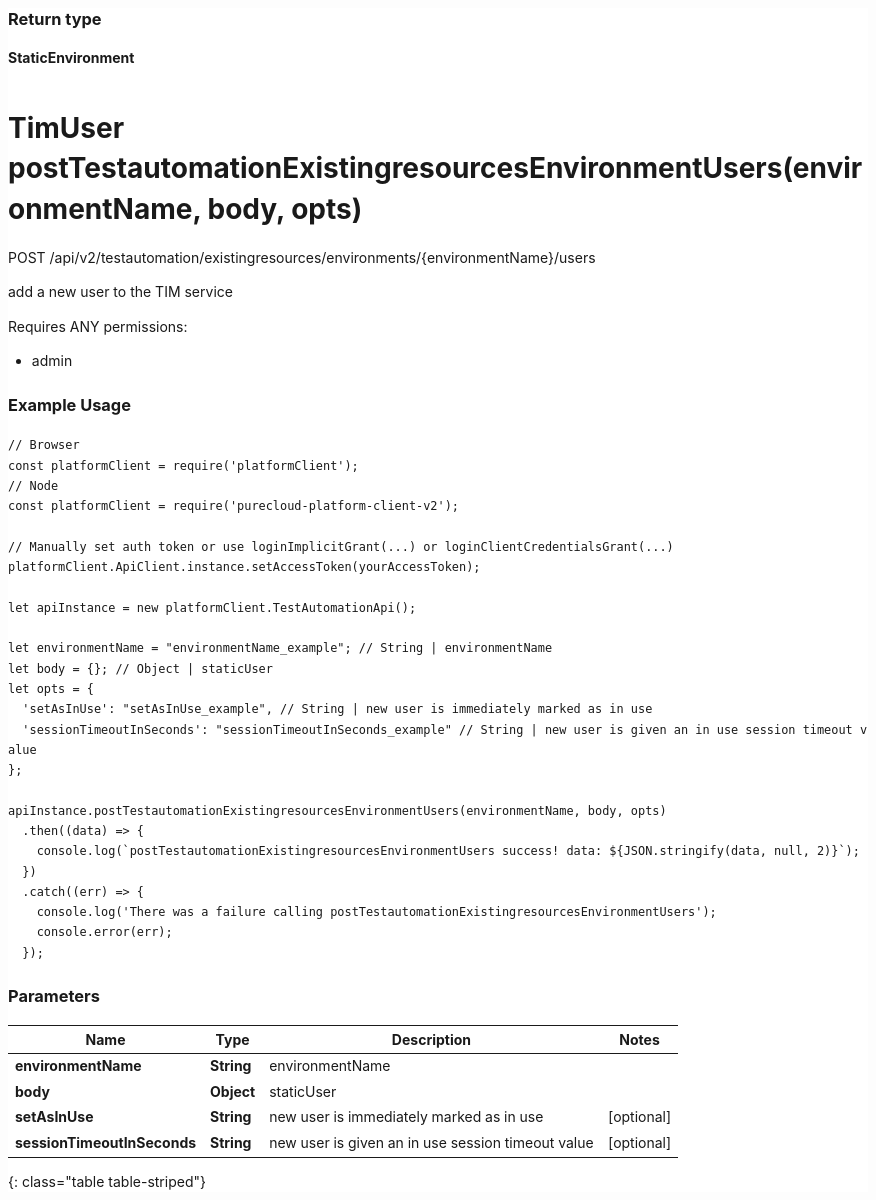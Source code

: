 ### Return type

**StaticEnvironment**

<a name="postTestautomationExistingresourcesEnvironmentUsers"></a>

# TimUser postTestautomationExistingresourcesEnvironmentUsers(environmentName, body, opts)


POST /api/v2/testautomation/existingresources/environments/{environmentName}/users

add a new user to the TIM service

Requires ANY permissions:

* admin

### Example Usage

```{"language":"javascript"}
// Browser
const platformClient = require('platformClient');
// Node
const platformClient = require('purecloud-platform-client-v2');

// Manually set auth token or use loginImplicitGrant(...) or loginClientCredentialsGrant(...)
platformClient.ApiClient.instance.setAccessToken(yourAccessToken);

let apiInstance = new platformClient.TestAutomationApi();

let environmentName = "environmentName_example"; // String | environmentName
let body = {}; // Object | staticUser
let opts = { 
  'setAsInUse': "setAsInUse_example", // String | new user is immediately marked as in use
  'sessionTimeoutInSeconds': "sessionTimeoutInSeconds_example" // String | new user is given an in use session timeout value
};

apiInstance.postTestautomationExistingresourcesEnvironmentUsers(environmentName, body, opts)
  .then((data) => {
    console.log(`postTestautomationExistingresourcesEnvironmentUsers success! data: ${JSON.stringify(data, null, 2)}`);
  })
  .catch((err) => {
    console.log('There was a failure calling postTestautomationExistingresourcesEnvironmentUsers');
    console.error(err);
  });
```

### Parameters


| Name | Type | Description  | Notes |
| ------------- | ------------- | ------------- | ------------- |
 **environmentName** | **String** | environmentName |  |
 **body** | **Object** | staticUser |  |
 **setAsInUse** | **String** | new user is immediately marked as in use | [optional]  |
 **sessionTimeoutInSeconds** | **String** | new user is given an in use session timeout value | [optional]  |
{: class="table table-striped"}
